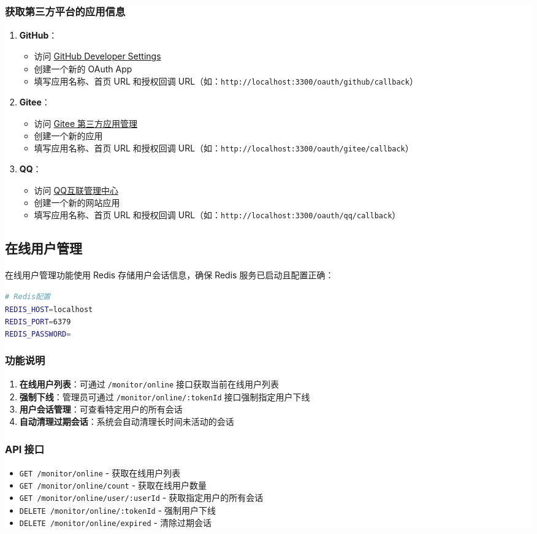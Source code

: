 ### 获取第三方平台的应用信息

1. **GitHub**：
   - 访问 [GitHub Developer Settings](https://github.com/settings/developers)
   - 创建一个新的 OAuth App
   - 填写应用名称、首页 URL 和授权回调 URL（如：`http://localhost:3300/oauth/github/callback`）

2. **Gitee**：
   - 访问 [Gitee 第三方应用管理](https://gitee.com/oauth/applications)
   - 创建一个新的应用
   - 填写应用名称、首页 URL 和授权回调 URL（如：`http://localhost:3300/oauth/gitee/callback`）

3. **QQ**：
   - 访问 [QQ互联管理中心](https://connect.qq.com/manage.html)
   - 创建一个新的网站应用
   - 填写应用名称、首页 URL 和授权回调 URL（如：`http://localhost:3300/oauth/qq/callback`）

## 在线用户管理

在线用户管理功能使用 Redis 存储用户会话信息，确保 Redis 服务已启动且配置正确：

```bash
# Redis配置
REDIS_HOST=localhost
REDIS_PORT=6379
REDIS_PASSWORD=
```

### 功能说明

1. **在线用户列表**：可通过 `/monitor/online` 接口获取当前在线用户列表
2. **强制下线**：管理员可通过 `/monitor/online/:tokenId` 接口强制指定用户下线
3. **用户会话管理**：可查看特定用户的所有会话
4. **自动清理过期会话**：系统会自动清理长时间未活动的会话

### API 接口

- `GET /monitor/online` - 获取在线用户列表
- `GET /monitor/online/count` - 获取在线用户数量
- `GET /monitor/online/user/:userId` - 获取指定用户的所有会话
- `DELETE /monitor/online/:tokenId` - 强制用户下线
- `DELETE /monitor/online/expired` - 清除过期会话

